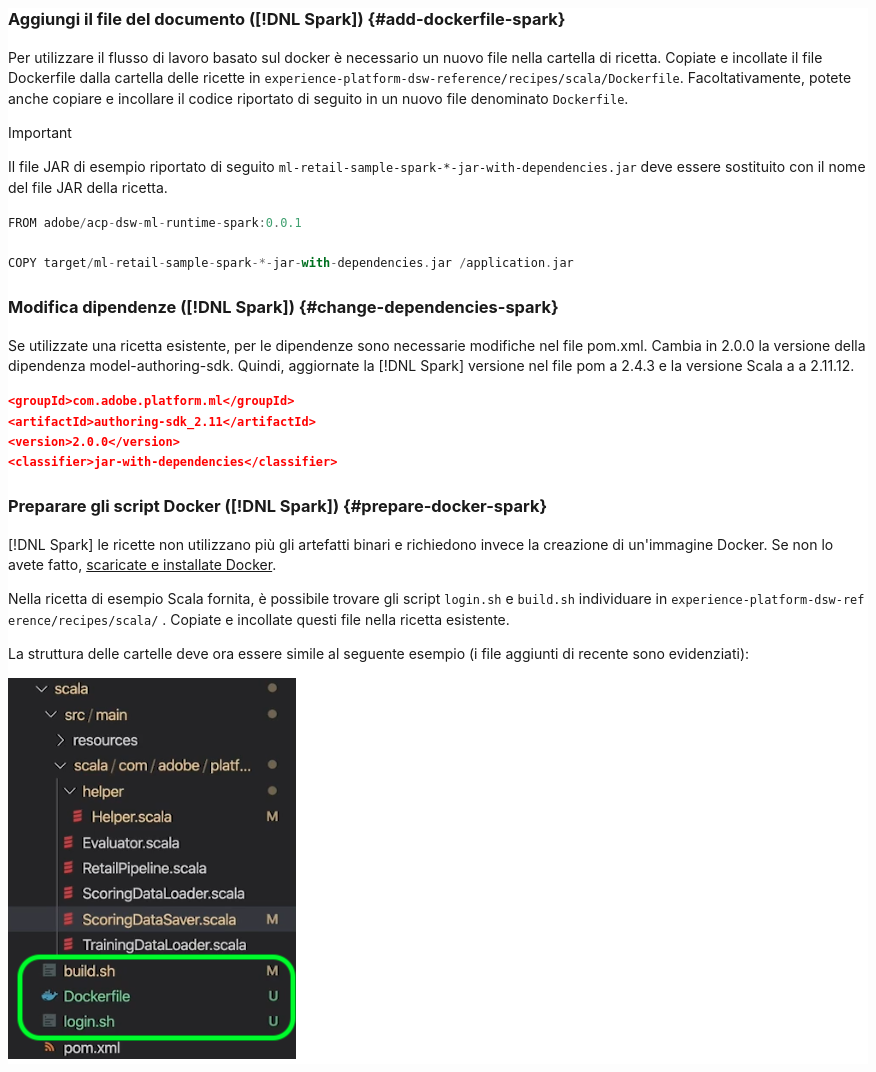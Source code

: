 ### Aggiungi il file del documento ([!DNL Spark]) {#add-dockerfile-spark}

Per utilizzare il flusso di lavoro basato sul docker è necessario un nuovo file nella cartella di ricetta. Copiate e incollate il file Dockerfile dalla cartella delle ricette in `experience-platform-dsw-reference/recipes/scala/Dockerfile`. Facoltativamente, potete anche copiare e incollare il codice riportato di seguito in un nuovo file denominato `Dockerfile`.

>[!IMPORTANT]
> Il file JAR di esempio riportato di seguito `ml-retail-sample-spark-*-jar-with-dependencies.jar` deve essere sostituito con il nome del file JAR della ricetta.

```scala
FROM adobe/acp-dsw-ml-runtime-spark:0.0.1

COPY target/ml-retail-sample-spark-*-jar-with-dependencies.jar /application.jar
```

### Modifica dipendenze ([!DNL Spark]) {#change-dependencies-spark}

Se utilizzate una ricetta esistente, per le dipendenze sono necessarie modifiche nel file pom.xml. Cambia in 2.0.0 la versione della dipendenza model-authoring-sdk. Quindi, aggiornate la [!DNL Spark] versione nel file pom a 2.4.3 e la versione Scala a a 2.11.12.

```json
<groupId>com.adobe.platform.ml</groupId>
<artifactId>authoring-sdk_2.11</artifactId>
<version>2.0.0</version>
<classifier>jar-with-dependencies</classifier>
```

### Preparare gli script Docker ([!DNL Spark]) {#prepare-docker-spark}

[!DNL Spark] le ricette non utilizzano più gli artefatti binari e richiedono invece la creazione di un&#39;immagine Docker. Se non lo avete fatto, [scaricate e installate Docker](https://www.docker.com/products/docker-desktop).

Nella ricetta di esempio Scala fornita, è possibile trovare gli script `login.sh` e `build.sh` individuare in `experience-platform-dsw-reference/recipes/scala/` . Copiate e incollate questi file nella ricetta esistente.

La struttura delle cartelle deve ora essere simile al seguente esempio (i file aggiunti di recente sono evidenziati):

![struttura delle cartelle](./images/migration/scala-folder.png)
